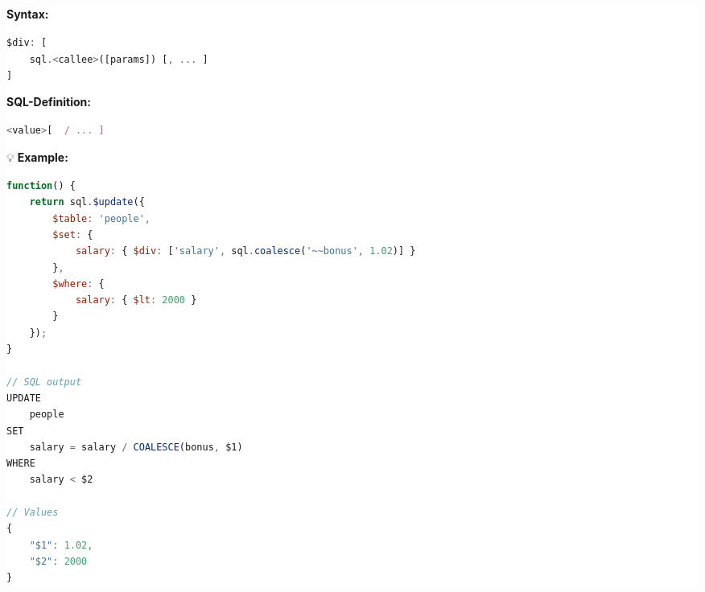 **Syntax:**

```javascript
$div: [
    sql.<callee>([params]) [, ... ]
]
```

**SQL-Definition:**
```javascript
<value>[  / ... ]
```

:bulb: **Example:**
```javascript
function() {
    return sql.$update({
        $table: 'people',
        $set: {
            salary: { $div: ['salary', sql.coalesce('~~bonus', 1.02)] }
        },
        $where: {
            salary: { $lt: 2000 }
        }
    });
}

// SQL output
UPDATE
    people
SET
    salary = salary / COALESCE(bonus, $1)
WHERE
    salary < $2

// Values
{
    "$1": 1.02,
    "$2": 2000
}
```
